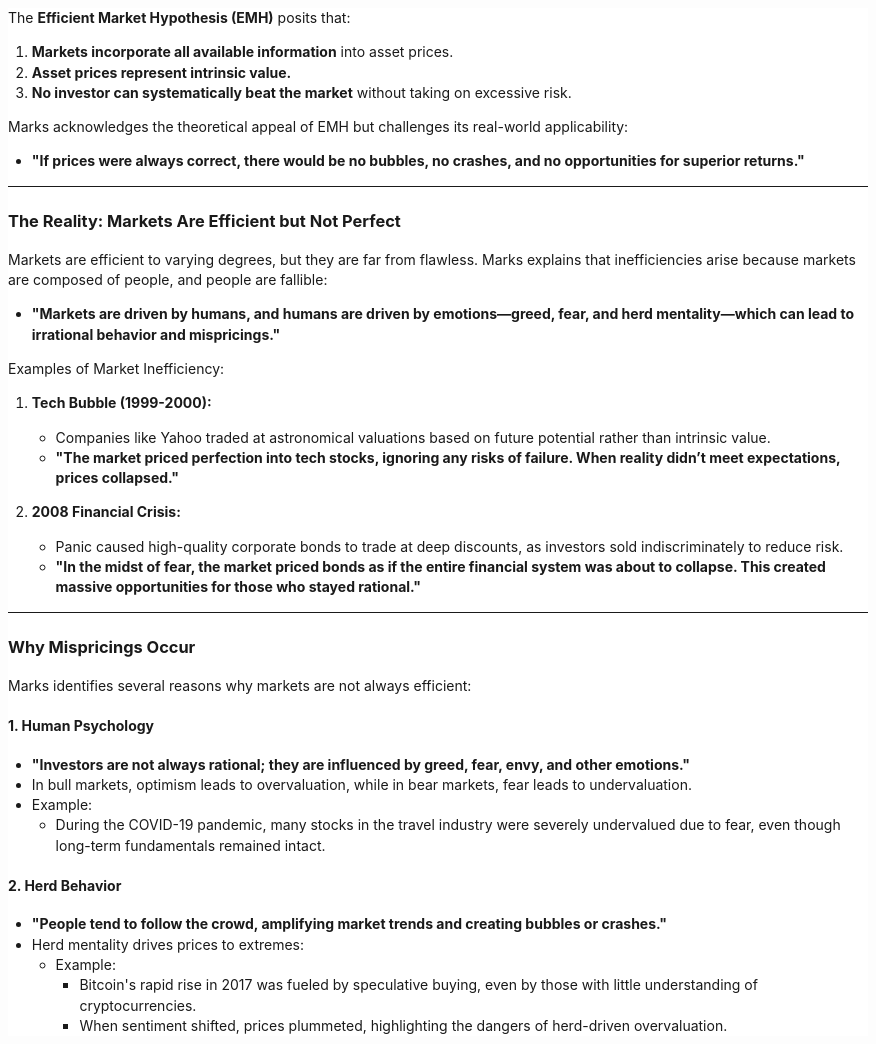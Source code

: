 The **Efficient Market Hypothesis (EMH)** posits that:
1. **Markets incorporate all available information** into asset prices.
2. **Asset prices represent intrinsic value.**
3. **No investor can systematically beat the market** without taking on excessive risk.

Marks acknowledges the theoretical appeal of EMH but challenges its real-world applicability:
- **"If prices were always correct, there would be no bubbles, no crashes, and no opportunities for superior returns."**

---

### **The Reality: Markets Are Efficient but Not Perfect**

Markets are efficient to varying degrees, but they are far from flawless. Marks explains that inefficiencies arise because markets are composed of people, and people are fallible:
- **"Markets are driven by humans, and humans are driven by emotions—greed, fear, and herd mentality—which can lead to irrational behavior and mispricings."**

Examples of Market Inefficiency:
1. **Tech Bubble (1999-2000):**
   - Companies like Yahoo traded at astronomical valuations based on future potential rather than intrinsic value.
   - **"The market priced perfection into tech stocks, ignoring any risks of failure. When reality didn’t meet expectations, prices collapsed."**

2. **2008 Financial Crisis:**
   - Panic caused high-quality corporate bonds to trade at deep discounts, as investors sold indiscriminately to reduce risk.
   - **"In the midst of fear, the market priced bonds as if the entire financial system was about to collapse. This created massive opportunities for those who stayed rational."**

---

### **Why Mispricings Occur**

Marks identifies several reasons why markets are not always efficient:

#### **1. Human Psychology**
- **"Investors are not always rational; they are influenced by greed, fear, envy, and other emotions."**
- In bull markets, optimism leads to overvaluation, while in bear markets, fear leads to undervaluation.
- Example:
  - During the COVID-19 pandemic, many stocks in the travel industry were severely undervalued due to fear, even though long-term fundamentals remained intact.

#### **2. Herd Behavior**
- **"People tend to follow the crowd, amplifying market trends and creating bubbles or crashes."**
- Herd mentality drives prices to extremes:
  - Example:
    - Bitcoin's rapid rise in 2017 was fueled by speculative buying, even by those with little understanding of cryptocurrencies.
    - When sentiment shifted, prices plummeted, highlighting the dangers of herd-driven overvaluation.
